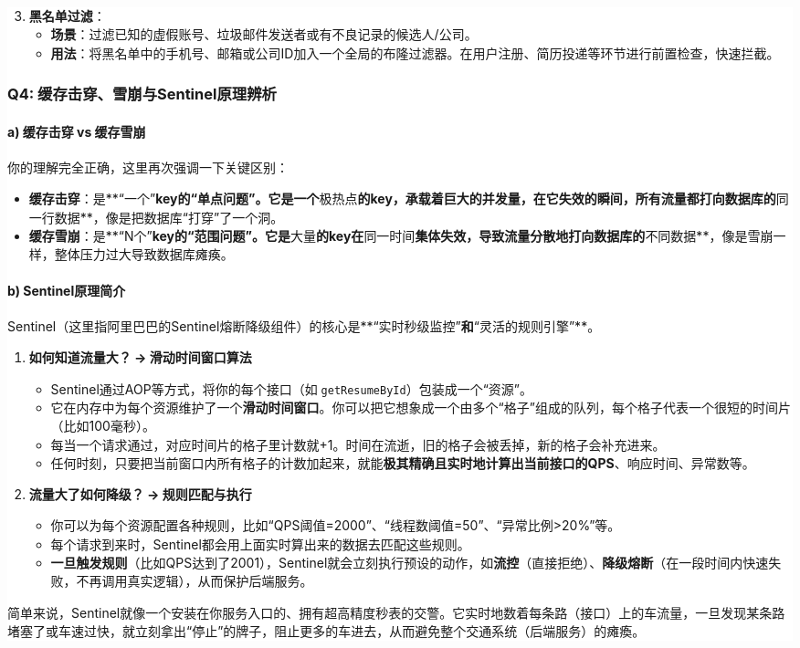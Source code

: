 3.  **黑名单过滤**：
    *   **场景**：过滤已知的虚假账号、垃圾邮件发送者或有不良记录的候选人/公司。
    *   **用法**：将黑名单中的手机号、邮箱或公司ID加入一个全局的布隆过滤器。在用户注册、简历投递等环节进行前置检查，快速拦截。

### Q4: 缓存击穿、雪崩与Sentinel原理辨析

#### a) 缓存击穿 vs 缓存雪崩

你的理解完全正确，这里再次强调一下关键区别：

*   **缓存击穿**：是**“一个”**key的“单点问题”。它是一个**极热点**的key，承载着巨大的并发量，在它失效的瞬间，所有流量都打向数据库的**同一行数据**，像是把数据库“打穿”了一个洞。
*   **缓存雪崩**：是**“N个”**key的“范围问题”。它是**大量**的key在**同一时间**集体失效，导致流量分散地打向数据库的**不同数据**，像是雪崩一样，整体压力过大导致数据库瘫痪。

#### b) Sentinel原理简介

Sentinel（这里指阿里巴巴的Sentinel熔断降级组件）的核心是**“实时秒级监控”**和**“灵活的规则引擎”**。

1.  **如何知道流量大？ -> 滑动时间窗口算法**
    *   Sentinel通过AOP等方式，将你的每个接口（如 `getResumeById`）包装成一个“资源”。
    *   它在内存中为每个资源维护了一个**滑动时间窗口**。你可以把它想象成一个由多个“格子”组成的队列，每个格子代表一个很短的时间片（比如100毫秒）。
    *   每当一个请求通过，对应时间片的格子里计数就+1。时间在流逝，旧的格子会被丢掉，新的格子会补充进来。
    *   任何时刻，只要把当前窗口内所有格子的计数加起来，就能**极其精确且实时地计算出当前接口的QPS**、响应时间、异常数等。

2.  **流量大了如何降级？ -> 规则匹配与执行**
    *   你可以为每个资源配置各种规则，比如“QPS阈值=2000”、“线程数阈值=50”、“异常比例>20%”等。
    *   每个请求到来时，Sentinel都会用上面实时算出来的数据去匹配这些规则。
    *   **一旦触发规则**（比如QPS达到了2001），Sentinel就会立刻执行预设的动作，如**流控**（直接拒绝）、**降级熔断**（在一段时间内快速失败，不再调用真实逻辑），从而保护后端服务。

简单来说，Sentinel就像一个安装在你服务入口的、拥有超高精度秒表的交警。它实时地数着每条路（接口）上的车流量，一旦发现某条路堵塞了或车速过快，就立刻拿出“停止”的牌子，阻止更多的车进去，从而避免整个交通系统（后端服务）的瘫瘓。
